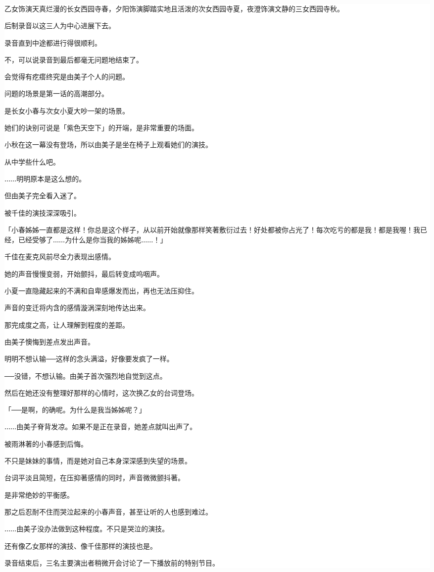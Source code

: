 乙女饰演天真烂漫的长女西园寺春，夕阳饰演脚踏实地且活泼的次女西园寺夏，夜澄饰演文静的三女西园寺秋。

后制录音以这三人为中心进展下去。

录音直到中途都进行得很顺利。

不，可以说录音到最后都毫无问题地结束了。

会觉得有疙瘩终究是由美子个人的问题。

问题的场景是第一话的高潮部分。

是长女小春与次女小夏大吵一架的场景。

她们的诀别可说是「紫色天空下」的开端，是非常重要的场面。

小秋在这一幕没有登场，所以由美子是坐在椅子上观看她们的演技。

从中学些什么吧。

……明明原本是这么想的。

但由美子完全看入迷了。

被千佳的演技深深吸引。

「小春姊姊一直都是这样！你总是这个样子，从以前开始就像那样笑著敷衍过去！好处都被你占光了！每次吃亏的都是我！都是我喔！我已经，已经受够了……为什么是你当我的姊姊呢……！」

千佳在麦克风前尽全力表现出感情。

她的声音慢慢变弱，开始颤抖，最后转变成呜咽声。

小夏一直隐藏起来的不满和自卑感爆发而出，再也无法压抑住。

声音的变迁将内含的感情漩涡深刻地传达出来。

那完成度之高，让人理解到程度的差距。

由美子懊悔到差点发出声音。

明明不想认输──这样的念头满溢，好像要发疯了一样。

──没错，不想认输。由美子首次强烈地自觉到这点。

然后在她还没有整理好那样的心情时，这次换乙女的台词登场。

「──是啊，的确呢。为什么是我当姊姊呢？」

……由美子脊背发凉。如果不是正在录音，她差点就叫出声了。

被雨淋著的小春感到后悔。

不只是妹妹的事情，而是她对自己本身深深感到失望的场景。

台词平淡且简短，在压抑著感情的同时，声音微微颤抖著。

是非常绝妙的平衡感。

那之后忍耐不住而哭泣起来的小春声音，甚至让听的人也感到难过。

……由美子没办法做到这种程度。不只是哭泣的演技。

还有像乙女那样的演技、像千佳那样的演技也是。

录音结束后，三名主要演出者稍微开会讨论了一下播放前的特别节目。
